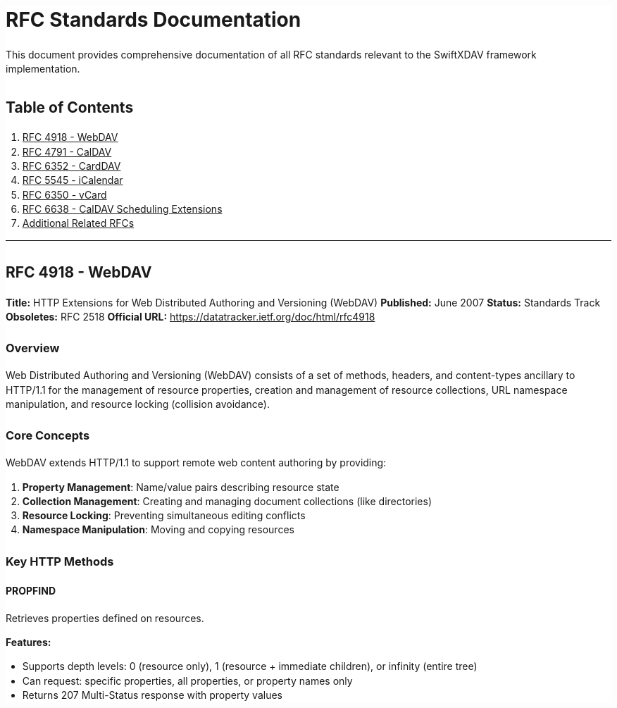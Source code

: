 # RFC Standards Documentation

This document provides comprehensive documentation of all RFC standards relevant to the SwiftXDAV framework implementation.

## Table of Contents

1. [RFC 4918 - WebDAV](#rfc-4918-webdav)
2. [RFC 4791 - CalDAV](#rfc-4791-caldav)
3. [RFC 6352 - CardDAV](#rfc-6352-carddav)
4. [RFC 5545 - iCalendar](#rfc-5545-icalendar)
5. [RFC 6350 - vCard](#rfc-6350-vcard)
6. [RFC 6638 - CalDAV Scheduling Extensions](#rfc-6638-caldav-scheduling)
7. [Additional Related RFCs](#additional-related-rfcs)

---

## RFC 4918 - WebDAV

**Title:** HTTP Extensions for Web Distributed Authoring and Versioning (WebDAV)
**Published:** June 2007
**Status:** Standards Track
**Obsoletes:** RFC 2518
**Official URL:** https://datatracker.ietf.org/doc/html/rfc4918

### Overview

Web Distributed Authoring and Versioning (WebDAV) consists of a set of methods, headers, and content-types ancillary to HTTP/1.1 for the management of resource properties, creation and management of resource collections, URL namespace manipulation, and resource locking (collision avoidance).

### Core Concepts

WebDAV extends HTTP/1.1 to support remote web content authoring by providing:

1. **Property Management**: Name/value pairs describing resource state
2. **Collection Management**: Creating and managing document collections (like directories)
3. **Resource Locking**: Preventing simultaneous editing conflicts
4. **Namespace Manipulation**: Moving and copying resources

### Key HTTP Methods

#### PROPFIND
Retrieves properties defined on resources.

**Features:**
- Supports depth levels: 0 (resource only), 1 (resource + immediate children), or infinity (entire tree)
- Can request: specific properties, all properties, or property names only
- Returns 207 Multi-Status response with property values
